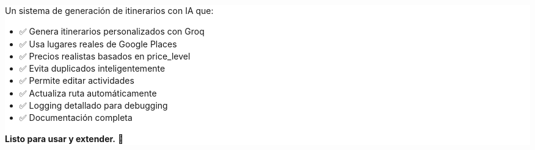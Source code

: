 Un sistema de generación de itinerarios con IA que:
- ✅ Genera itinerarios personalizados con Groq
- ✅ Usa lugares reales de Google Places
- ✅ Precios realistas basados en price_level
- ✅ Evita duplicados inteligentemente
- ✅ Permite editar actividades
- ✅ Actualiza ruta automáticamente
- ✅ Logging detallado para debugging
- ✅ Documentación completa

**Listo para usar y extender.** 🚀
